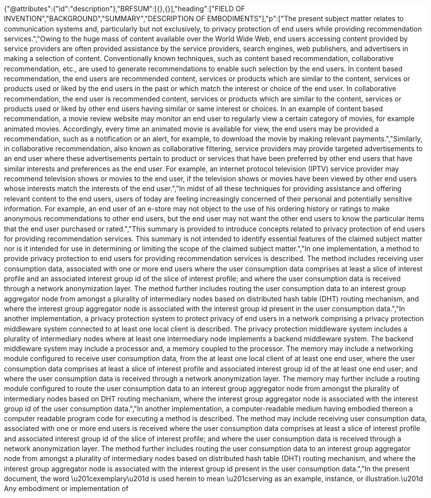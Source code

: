 {"@attributes":{"id":"description"},"BRFSUM":[{},{}],"heading":["FIELD OF INVENTION","BACKGROUND","SUMMARY","DESCRIPTION OF EMBODIMENTS"],"p":["The present subject matter relates to communication systems and, particularly but not exclusively, to privacy protection of end users while providing recommendation services.","Owing to the huge mass of content available over the World Wide Web, end users accessing content provided by service providers are often provided assistance by the service providers, search engines, web publishers, and advertisers in making a selection of content. Conventionally known techniques, such as content based recommendation, collaborative recommendation, etc., are used to generate recommendations to enable such selection by the end users. In content based recommendation, the end users are recommended content, services or products which are similar to the content, services or products used or liked by the end users in the past or which match the interest or choice of the end user. In collaborative recommendation, the end user is recommended content, services or products which are similar to the content, services or products used or liked by other end users having similar or same interest or choices. In an example of content based recommendation, a movie review website may monitor an end user to regularly view a certain category of movies, for example animated movies. Accordingly, every time an animated movie is available for view, the end users may be provided a recommendation, such as a notification or an alert, for example, to download the movie by making relevant payments.","Similarly, in collaborative recommendation, also known as collaborative filtering, service providers may provide targeted advertisements to an end user where these advertisements pertain to product or services that have been preferred by other end users that have similar interests and preferences as the end user. For example, an internet protocol television (IPTV) service provider may recommend television shows or movies to the end user, if the television shows or movies have been viewed by other end users whose interests match the interests of the end user.","In midst of all these techniques for providing assistance and offering relevant content to the end users, users of today are feeling increasingly concerned of their personal and potentially sensitive information. For example, an end user of an e-store may not object to the use of his ordering history or ratings to make anonymous recommendations to other end users, but the end user may not want the other end users to know the particular items that the end user purchased or rated.","This summary is provided to introduce concepts related to privacy protection of end users for providing recommendation services. This summary is not intended to identify essential features of the claimed subject matter nor is it intended for use in determining or limiting the scope of the claimed subject matter.","In one implementation, a method to provide privacy protection to end users for providing recommendation services is described. The method includes receiving user consumption data, associated with one or more end users where the user consumption data comprises at least a slice of interest profile and an associated interest group id of the slice of interest profile; and where the user consumption data is received through a network anonymization layer. The method further includes routing the user consumption data to an interest group aggregator node from amongst a plurality of intermediary nodes based on distributed hash table (DHT) routing mechanism, and where the interest group aggregator node is associated with the interest group id present in the user consumption data.","In another implementation, a privacy protection system to protect privacy of end users in a network comprising a privacy protection middleware system connected to at least one local client is described. The privacy protection middleware system includes a plurality of intermediary nodes where at least one intermediary node implements a backend middleware system. The backend middleware system may include a processor and, a memory coupled to the processor. The memory may include a networking module configured to receive user consumption data, from the at least one local client of at least one end user, where the user consumption data comprises at least a slice of interest profile and associated interest group id of the at least one end user; and where the user consumption data is received through a network anonymization layer. The memory may further include a routing module configured to route the user consumption data to an interest group aggregator node from amongst the plurality of intermediary nodes based on DHT routing mechanism, where the interest group aggregator node is associated with the interest group id of the user consumption data.","In another implementation, a computer-readable medium having embodied thereon a computer readable program code for executing a method is described. The method may include receiving user consumption data, associated with one or more end users is received where the user consumption data comprises at least a slice of interest profile and associated interest group id of the slice of interest profile; and where the user consumption data is received through a network anonymization layer. The method further includes routing the user consumption data to an interest group aggregator node from amongst a plurality of intermediary nodes based on distributed hash table (DHT) routing mechanism, and where the interest group aggregator node is associated with the interest group id present in the user consumption data.","In the present document, the word \u201cexemplary\u201d is used herein to mean \u201cserving as an example, instance, or illustration.\u201d Any embodiment or implementation of